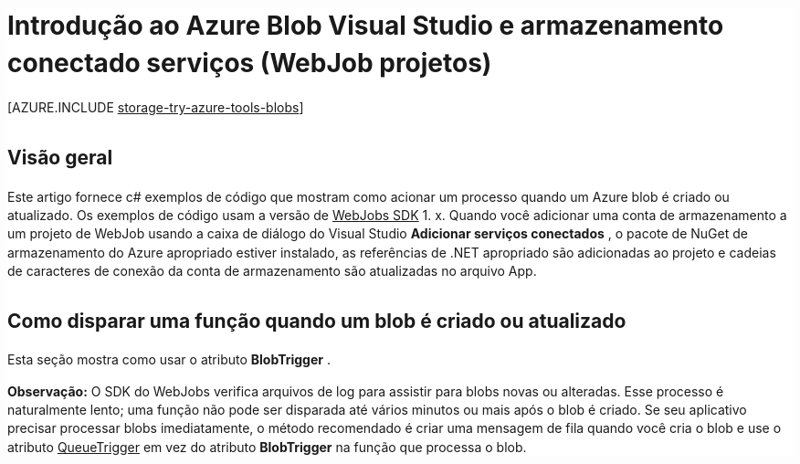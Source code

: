 <properties
    pageTitle="Introdução ao blob Visual Studio e armazenamento conectado serviços (WebJob projetos) | Microsoft Azure"
    description="Como começar a usar o armazenamento de Blob em um projeto de WebJob depois de conectar a um armazenamento do Azure usando o Visual Studio conectado serviços."
    services="storage"
    documentationCenter=""
    authors="TomArcher"
    manager="douge"
    editor=""/>

<tags
    ms.service="storage"
    ms.workload="web"
    ms.tgt_pltfrm="vs-getting-started"
    ms.devlang="na"
    ms.topic="article"
    ms.date="07/18/2016"
    ms.author="tarcher"/>

# <a name="get-started-with-azure-blob-storage-and-visual-studio-connected-services-webjob-projects"></a>Introdução ao Azure Blob Visual Studio e armazenamento conectado serviços (WebJob projetos)

[AZURE.INCLUDE [storage-try-azure-tools-blobs](../../includes/storage-try-azure-tools-blobs.md)]

## <a name="overview"></a>Visão geral

Este artigo fornece c# exemplos de código que mostram como acionar um processo quando um Azure blob é criado ou atualizado. Os exemplos de código usam a versão de [WebJobs SDK](../app-service-web/websites-dotnet-webjobs-sdk.md) 1. x. Quando você adicionar uma conta de armazenamento a um projeto de WebJob usando a caixa de diálogo do Visual Studio **Adicionar serviços conectados** , o pacote de NuGet de armazenamento do Azure apropriado estiver instalado, as referências de .NET apropriado são adicionadas ao projeto e cadeias de caracteres de conexão da conta de armazenamento são atualizadas no arquivo App.



## <a name="how-to-trigger-a-function-when-a-blob-is-created-or-updated"></a>Como disparar uma função quando um blob é criado ou atualizado

Esta seção mostra como usar o atributo **BlobTrigger** .

 **Observação:** O SDK do WebJobs verifica arquivos de log para assistir para blobs novas ou alteradas. Esse processo é naturalmente lento; uma função não pode ser disparada até vários minutos ou mais após o blob é criado.  Se seu aplicativo precisar processar blobs imediatamente, o método recomendado é criar uma mensagem de fila quando você cria o blob e use o atributo [QueueTrigger](../app-service-web/websites-dotnet-webjobs-sdk-storage-queues-how-to.md#trigger) em vez do atributo **BlobTrigger** na função que processa o blob.
